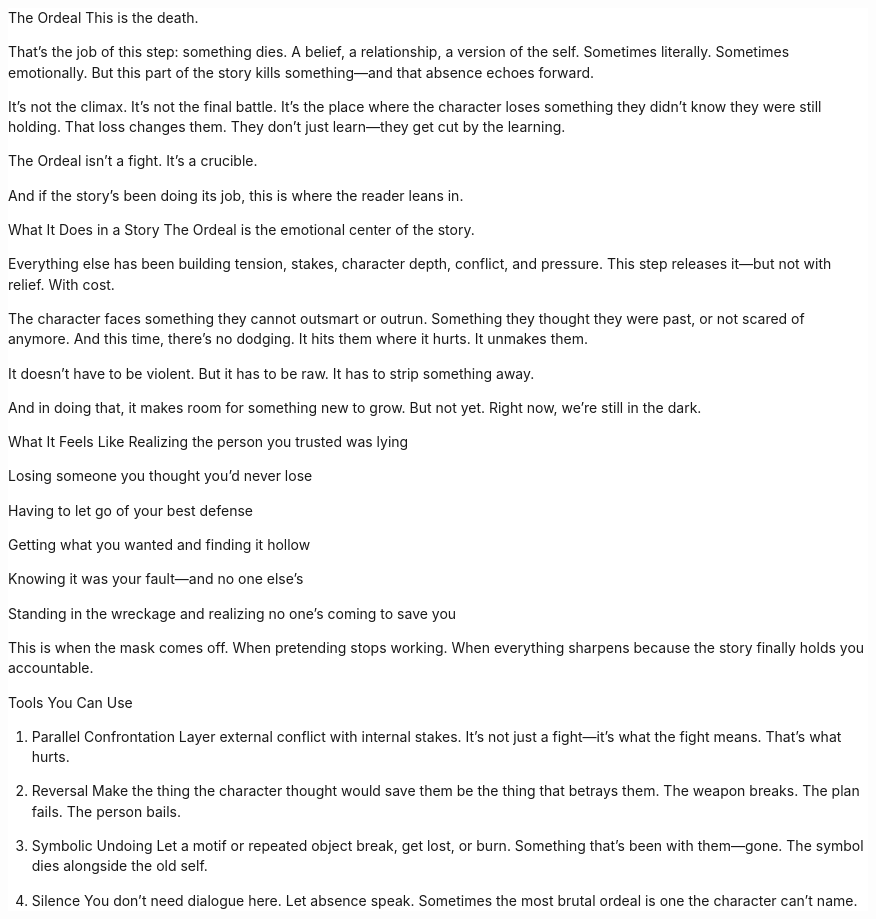 The Ordeal
This is the death.

That’s the job of this step: something dies. A belief, a relationship, a version of the self. Sometimes literally. Sometimes emotionally. But this part of the story kills something—and that absence echoes forward.

It’s not the climax. It’s not the final battle. It’s the place where the character loses something they didn’t know they were still holding. That loss changes them. They don’t just learn—they get cut by the learning.

The Ordeal isn’t a fight. It’s a crucible.

And if the story’s been doing its job, this is where the reader leans in.

What It Does in a Story
The Ordeal is the emotional center of the story.

Everything else has been building tension, stakes, character depth, conflict, and pressure. This step releases it—but not with relief. With cost.

The character faces something they cannot outsmart or outrun. Something they thought they were past, or not scared of anymore. And this time, there’s no dodging. It hits them where it hurts. It unmakes them.

It doesn’t have to be violent. But it has to be raw. It has to strip something away.

And in doing that, it makes room for something new to grow. But not yet. Right now, we’re still in the dark.

What It Feels Like
Realizing the person you trusted was lying

Losing someone you thought you’d never lose

Having to let go of your best defense

Getting what you wanted and finding it hollow

Knowing it was your fault—and no one else’s

Standing in the wreckage and realizing no one’s coming to save you

This is when the mask comes off. When pretending stops working. When everything sharpens because the story finally holds you accountable.

Tools You Can Use
1. Parallel Confrontation
Layer external conflict with internal stakes. It’s not just a fight—it’s what the fight means. That’s what hurts.

2. Reversal
Make the thing the character thought would save them be the thing that betrays them. The weapon breaks. The plan fails. The person bails.

3. Symbolic Undoing
Let a motif or repeated object break, get lost, or burn. Something that’s been with them—gone. The symbol dies alongside the old self.

4. Silence
You don’t need dialogue here. Let absence speak. Sometimes the most brutal ordeal is one the character can’t name.
